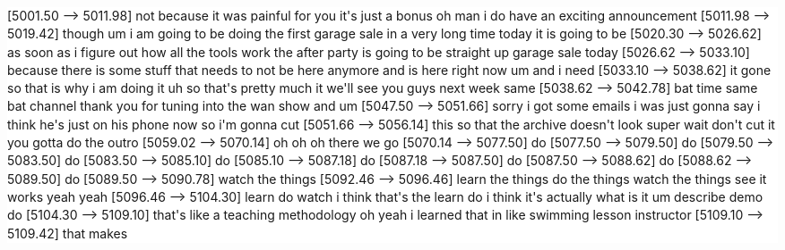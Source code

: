 [5001.50 --> 5011.98]  not because it was painful for you it's just a bonus oh man i do have an exciting announcement
[5011.98 --> 5019.42]  though um i am going to be doing the first garage sale in a very long time today it is going to be
[5020.30 --> 5026.62]  as soon as i figure out how all the tools work the after party is going to be straight up garage sale today
[5026.62 --> 5033.10]  because there is some stuff that needs to not be here anymore and is here right now um and i need
[5033.10 --> 5038.62]  it gone so that is why i am doing it uh so that's pretty much it we'll see you guys next week same
[5038.62 --> 5042.78]  bat time same bat channel thank you for tuning into the wan show and um
[5047.50 --> 5051.66]  sorry i got some emails i was just gonna say i think he's just on his phone now so i'm gonna cut
[5051.66 --> 5056.14]  this so that the archive doesn't look super wait don't cut it you gotta do the outro
[5059.02 --> 5070.14]  oh oh oh there we go
[5070.14 --> 5077.50]  do
[5077.50 --> 5079.50]  do
[5079.50 --> 5083.50]  do
[5083.50 --> 5085.10]  do
[5085.10 --> 5087.18]  do
[5087.18 --> 5087.50]  do
[5087.50 --> 5088.62]  do
[5088.62 --> 5089.50]  do
[5089.50 --> 5090.78]  watch the things
[5092.46 --> 5096.46]  learn the things do the things watch the things see it works yeah yeah
[5096.46 --> 5104.30]  learn do watch i think that's the learn do i think it's actually what is it um describe demo do
[5104.30 --> 5109.10]  that's like a teaching methodology oh yeah i learned that in like swimming lesson instructor
[5109.10 --> 5109.42]  that makes
